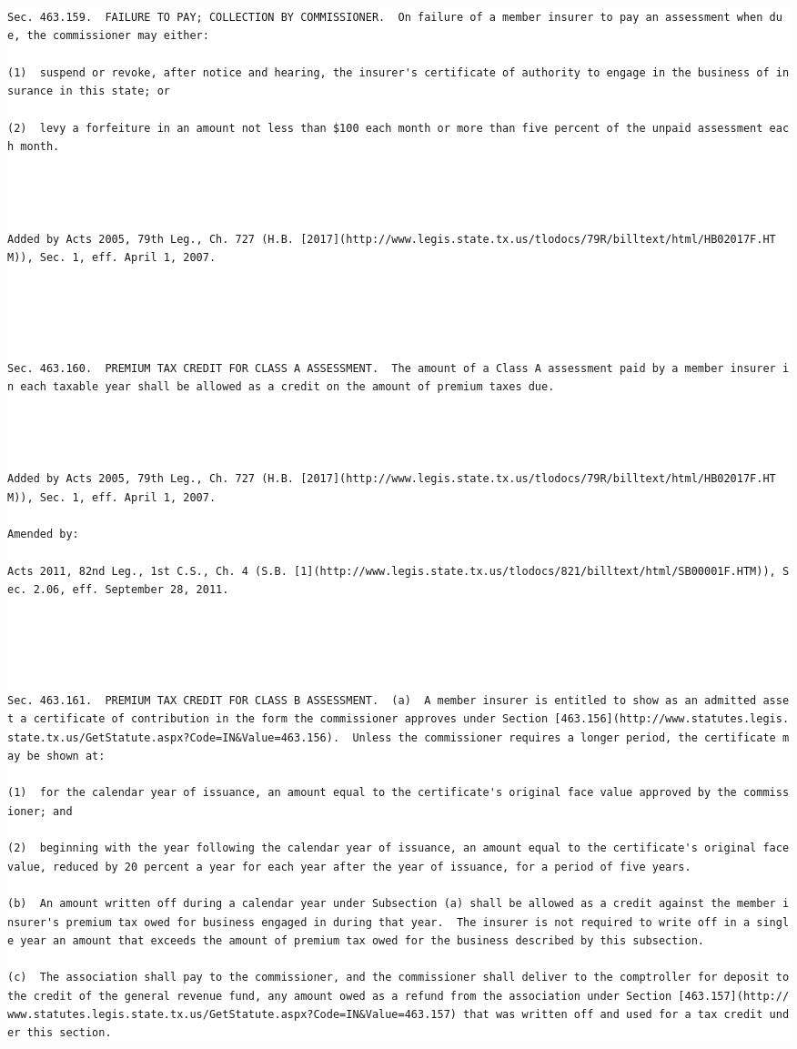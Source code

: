    
    
    
    Sec. 463.159.  FAILURE TO PAY; COLLECTION BY COMMISSIONER.  On failure of a member insurer to pay an assessment when due, the commissioner may either:
    
    (1)  suspend or revoke, after notice and hearing, the insurer's certificate of authority to engage in the business of insurance in this state; or
    
    (2)  levy a forfeiture in an amount not less than $100 each month or more than five percent of the unpaid assessment each month.
    
    
    
    
    Added by Acts 2005, 79th Leg., Ch. 727 (H.B. [2017](http://www.legis.state.tx.us/tlodocs/79R/billtext/html/HB02017F.HTM)), Sec. 1, eff. April 1, 2007.
    
    
    
    
    
    Sec. 463.160.  PREMIUM TAX CREDIT FOR CLASS A ASSESSMENT.  The amount of a Class A assessment paid by a member insurer in each taxable year shall be allowed as a credit on the amount of premium taxes due.
    
    
    
    
    Added by Acts 2005, 79th Leg., Ch. 727 (H.B. [2017](http://www.legis.state.tx.us/tlodocs/79R/billtext/html/HB02017F.HTM)), Sec. 1, eff. April 1, 2007.
    
    Amended by: 
    
    Acts 2011, 82nd Leg., 1st C.S., Ch. 4 (S.B. [1](http://www.legis.state.tx.us/tlodocs/821/billtext/html/SB00001F.HTM)), Sec. 2.06, eff. September 28, 2011.
    
    
    
    
    
    Sec. 463.161.  PREMIUM TAX CREDIT FOR CLASS B ASSESSMENT.  (a)  A member insurer is entitled to show as an admitted asset a certificate of contribution in the form the commissioner approves under Section [463.156](http://www.statutes.legis.state.tx.us/GetStatute.aspx?Code=IN&Value=463.156).  Unless the commissioner requires a longer period, the certificate may be shown at:
    
    (1)  for the calendar year of issuance, an amount equal to the certificate's original face value approved by the commissioner; and
    
    (2)  beginning with the year following the calendar year of issuance, an amount equal to the certificate's original face value, reduced by 20 percent a year for each year after the year of issuance, for a period of five years.
    
    (b)  An amount written off during a calendar year under Subsection (a) shall be allowed as a credit against the member insurer's premium tax owed for business engaged in during that year.  The insurer is not required to write off in a single year an amount that exceeds the amount of premium tax owed for the business described by this subsection.
    
    (c)  The association shall pay to the commissioner, and the commissioner shall deliver to the comptroller for deposit to the credit of the general revenue fund, any amount owed as a refund from the association under Section [463.157](http://www.statutes.legis.state.tx.us/GetStatute.aspx?Code=IN&Value=463.157) that was written off and used for a tax credit under this section.
    
    
    